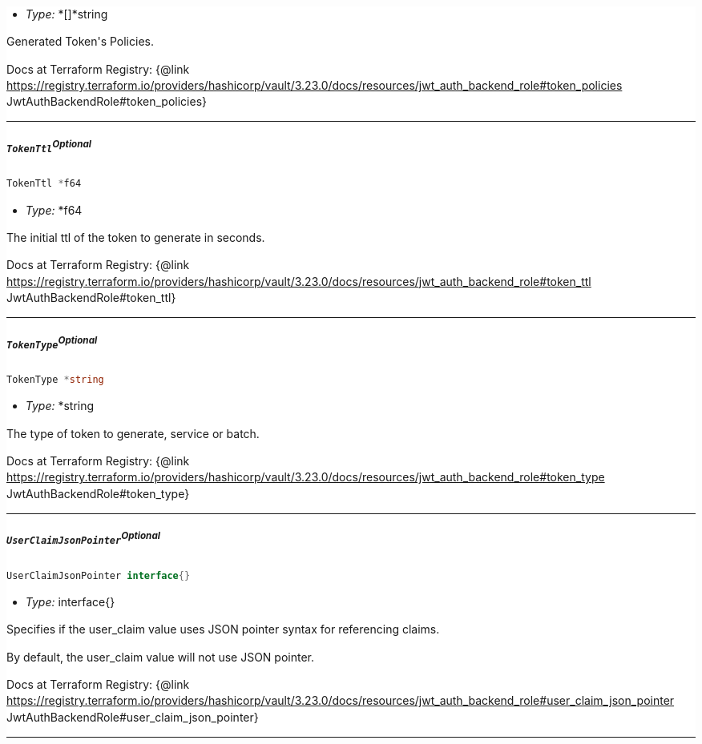 - *Type:* *[]*string

Generated Token's Policies.

Docs at Terraform Registry: {@link https://registry.terraform.io/providers/hashicorp/vault/3.23.0/docs/resources/jwt_auth_backend_role#token_policies JwtAuthBackendRole#token_policies}

---

##### `TokenTtl`<sup>Optional</sup> <a name="TokenTtl" id="@cdktf/provider-vault.jwtAuthBackendRole.JwtAuthBackendRoleConfig.property.tokenTtl"></a>

```go
TokenTtl *f64
```

- *Type:* *f64

The initial ttl of the token to generate in seconds.

Docs at Terraform Registry: {@link https://registry.terraform.io/providers/hashicorp/vault/3.23.0/docs/resources/jwt_auth_backend_role#token_ttl JwtAuthBackendRole#token_ttl}

---

##### `TokenType`<sup>Optional</sup> <a name="TokenType" id="@cdktf/provider-vault.jwtAuthBackendRole.JwtAuthBackendRoleConfig.property.tokenType"></a>

```go
TokenType *string
```

- *Type:* *string

The type of token to generate, service or batch.

Docs at Terraform Registry: {@link https://registry.terraform.io/providers/hashicorp/vault/3.23.0/docs/resources/jwt_auth_backend_role#token_type JwtAuthBackendRole#token_type}

---

##### `UserClaimJsonPointer`<sup>Optional</sup> <a name="UserClaimJsonPointer" id="@cdktf/provider-vault.jwtAuthBackendRole.JwtAuthBackendRoleConfig.property.userClaimJsonPointer"></a>

```go
UserClaimJsonPointer interface{}
```

- *Type:* interface{}

Specifies if the user_claim value uses JSON pointer syntax for referencing claims.

By default, the user_claim value will not use JSON pointer.

Docs at Terraform Registry: {@link https://registry.terraform.io/providers/hashicorp/vault/3.23.0/docs/resources/jwt_auth_backend_role#user_claim_json_pointer JwtAuthBackendRole#user_claim_json_pointer}

---